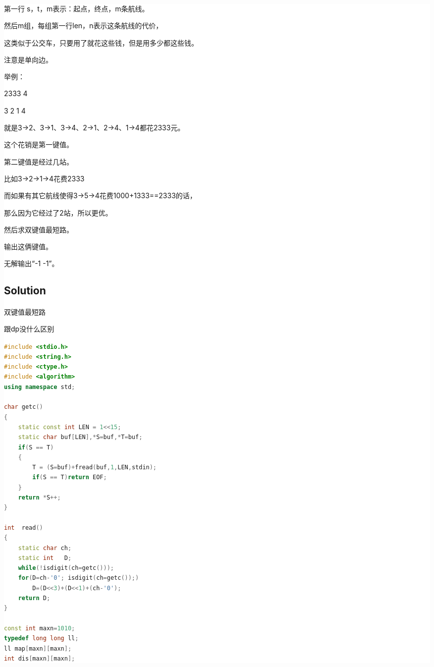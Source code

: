 第一行 s，t，m表示：起点，终点，m条航线。

然后m组，每组第一行len，n表示这条航线的代价， 

这类似于公交车，只要用了就花这些钱，但是用多少都这些钱。 

注意是单向边。

举例： 

2333 4 

3 2 1 4 

就是3->2、3->1、3->4、2->1、2->4、1->4都花2333元。

这个花销是第一键值。 

第二键值是经过几站。

比如3->2->1->4花费2333 

而如果有其它航线使得3->5->4花费1000+1333==2333的话， 

那么因为它经过了2站，所以更优。

然后求双键值最短路。 

输出这俩键值。

无解输出“-1 -1”。

## Solution

双键值最短路

跟dp没什么区别

``` c++
#include <stdio.h>
#include <string.h>
#include <ctype.h>
#include <algorithm>
using namespace std;
 
char getc()
{
    static const int LEN = 1<<15;
    static char buf[LEN],*S=buf,*T=buf;
    if(S == T)
    {
        T = (S=buf)+fread(buf,1,LEN,stdin);
        if(S == T)return EOF;
    }
    return *S++;
}
 
int  read()
{
    static char ch;
    static int   D;
    while(!isdigit(ch=getc()));
    for(D=ch-'0'; isdigit(ch=getc());)
        D=(D<<3)+(D<<1)+(ch-'0');
    return D;
}
 
const int maxn=1010;
typedef long long ll;
ll map[maxn][maxn];
int dis[maxn][maxn];
```
